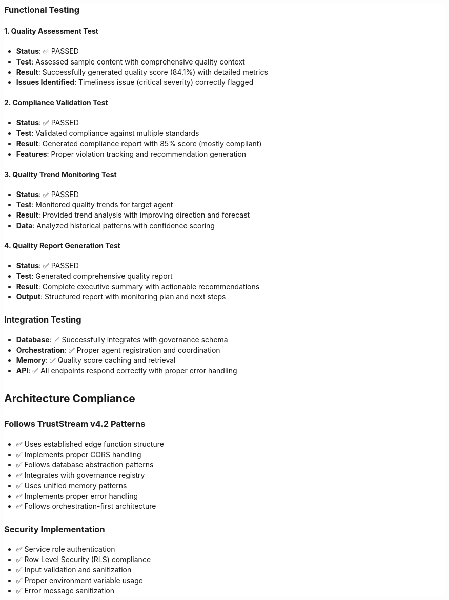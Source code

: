 ### Functional Testing

#### 1. Quality Assessment Test
- **Status**: ✅ PASSED
- **Test**: Assessed sample content with comprehensive quality context
- **Result**: Successfully generated quality score (84.1%) with detailed metrics
- **Issues Identified**: Timeliness issue (critical severity) correctly flagged

#### 2. Compliance Validation Test
- **Status**: ✅ PASSED
- **Test**: Validated compliance against multiple standards
- **Result**: Generated compliance report with 85% score (mostly compliant)
- **Features**: Proper violation tracking and recommendation generation

#### 3. Quality Trend Monitoring Test
- **Status**: ✅ PASSED
- **Test**: Monitored quality trends for target agent
- **Result**: Provided trend analysis with improving direction and forecast
- **Data**: Analyzed historical patterns with confidence scoring

#### 4. Quality Report Generation Test
- **Status**: ✅ PASSED
- **Test**: Generated comprehensive quality report
- **Result**: Complete executive summary with actionable recommendations
- **Output**: Structured report with monitoring plan and next steps

### Integration Testing

- **Database**: ✅ Successfully integrates with governance schema
- **Orchestration**: ✅ Proper agent registration and coordination
- **Memory**: ✅ Quality score caching and retrieval
- **API**: ✅ All endpoints respond correctly with proper error handling

## Architecture Compliance

### Follows TrustStream v4.2 Patterns
- ✅ Uses established edge function structure
- ✅ Implements proper CORS handling
- ✅ Follows database abstraction patterns
- ✅ Integrates with governance registry
- ✅ Uses unified memory patterns
- ✅ Implements proper error handling
- ✅ Follows orchestration-first architecture

### Security Implementation
- ✅ Service role authentication
- ✅ Row Level Security (RLS) compliance
- ✅ Input validation and sanitization
- ✅ Proper environment variable usage
- ✅ Error message sanitization

